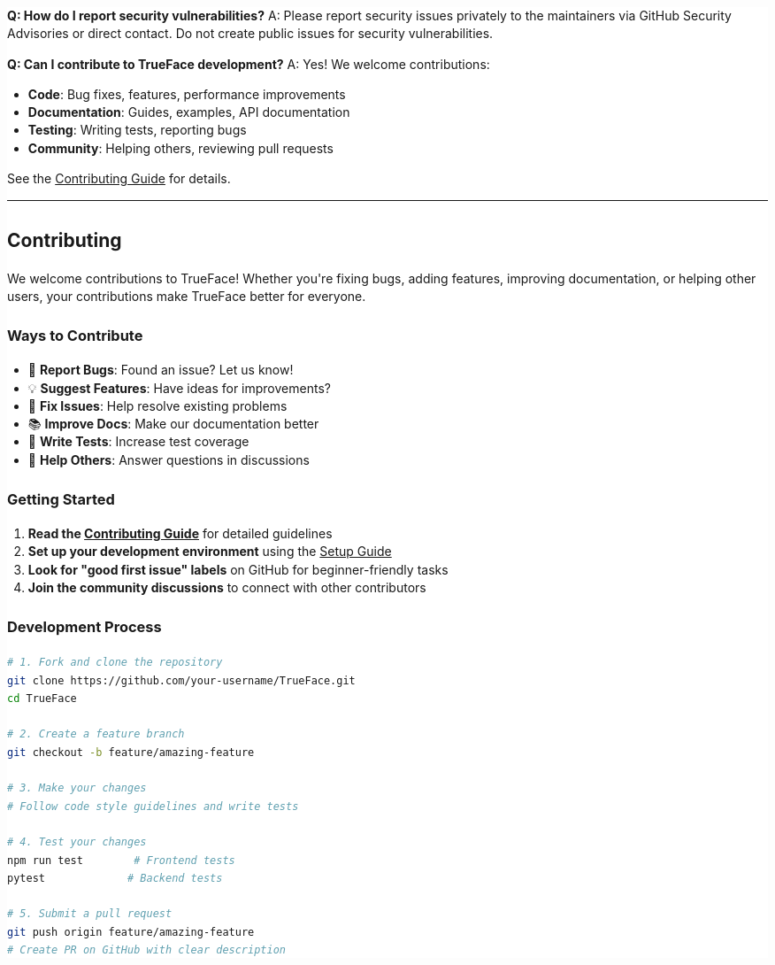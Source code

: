 **Q: How do I report security vulnerabilities?**
A: Please report security issues privately to the maintainers via GitHub Security Advisories or direct contact. Do not create public issues for security vulnerabilities.

**Q: Can I contribute to TrueFace development?**
A: Yes! We welcome contributions:
- **Code**: Bug fixes, features, performance improvements
- **Documentation**: Guides, examples, API documentation  
- **Testing**: Writing tests, reporting bugs
- **Community**: Helping others, reviewing pull requests

See the [Contributing Guide](../CONTRIBUTING.md) for details.

---

## Contributing

We welcome contributions to TrueFace! Whether you're fixing bugs, adding features, improving documentation, or helping other users, your contributions make TrueFace better for everyone.

### Ways to Contribute

- 🐛 **Report Bugs**: Found an issue? Let us know!
- 💡 **Suggest Features**: Have ideas for improvements?
- 🔧 **Fix Issues**: Help resolve existing problems
- 📚 **Improve Docs**: Make our documentation better
- 🧪 **Write Tests**: Increase test coverage
- 💬 **Help Others**: Answer questions in discussions

### Getting Started

1. **Read the [Contributing Guide](../CONTRIBUTING.md)** for detailed guidelines
2. **Set up your development environment** using the [Setup Guide](../SETUP.md)  
3. **Look for "good first issue" labels** on GitHub for beginner-friendly tasks
4. **Join the community discussions** to connect with other contributors

### Development Process

```bash
# 1. Fork and clone the repository
git clone https://github.com/your-username/TrueFace.git
cd TrueFace

# 2. Create a feature branch
git checkout -b feature/amazing-feature

# 3. Make your changes
# Follow code style guidelines and write tests

# 4. Test your changes
npm run test        # Frontend tests
pytest             # Backend tests

# 5. Submit a pull request
git push origin feature/amazing-feature
# Create PR on GitHub with clear description
```
